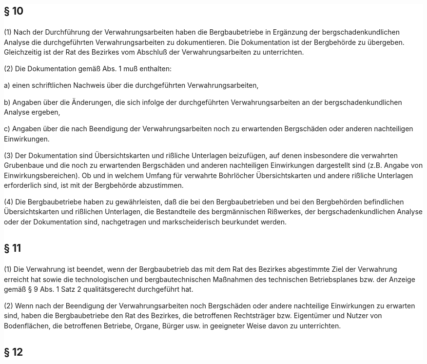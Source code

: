 
## § 10

(1) Nach der Durchführung der Verwahrungsarbeiten haben die
Bergbaubetriebe in Ergänzung der bergschadenkundlichen Analyse die
durchgeführten Verwahrungsarbeiten zu dokumentieren. Die Dokumentation
ist der Bergbehörde zu übergeben. Gleichzeitig ist der Rat des
Bezirkes vom Abschluß der Verwahrungsarbeiten zu unterrichten.

(2) Die Dokumentation gemäß Abs. 1 muß enthalten:

a)  einen schriftlichen Nachweis über die durchgeführten
    Verwahrungsarbeiten,


b)  Angaben über die Änderungen, die sich infolge der durchgeführten
    Verwahrungsarbeiten an der bergschadenkundlichen Analyse ergeben,


c)  Angaben über die nach Beendigung der Verwahrungsarbeiten noch zu
    erwartenden Bergschäden oder anderen nachteiligen Einwirkungen.




(3) Der Dokumentation sind Übersichtskarten und rißliche Unterlagen
beizufügen, auf denen insbesondere die verwahrten Grubenbaue und die
noch zu erwartenden Bergschäden und anderen nachteiligen Einwirkungen
dargestellt sind (z.B. Angabe von Einwirkungsbereichen). Ob und in
welchem Umfang für verwahrte Bohrlöcher Übersichtskarten und andere
rißliche Unterlagen erforderlich sind, ist mit der Bergbehörde
abzustimmen.

(4) Die Bergbaubetriebe haben zu gewährleisten, daß die bei den
Bergbaubetrieben und bei den Bergbehörden befindlichen
Übersichtskarten und rißlichen Unterlagen, die Bestandteile des
bergmännischen Rißwerkes, der bergschadenkundlichen Analyse oder der
Dokumentation sind, nachgetragen und markscheiderisch beurkundet
werden.


## § 11

(1) Die Verwahrung ist beendet, wenn der Bergbaubetrieb das mit dem
Rat des Bezirkes abgestimmte Ziel der Verwahrung erreicht hat sowie
die technologischen und bergbautechnischen Maßnahmen des technischen
Betriebsplanes bzw. der Anzeige gemäß § 9 Abs. 1 Satz 2
qualitätsgerecht durchgeführt hat.

(2) Wenn nach der Beendigung der Verwahrungsarbeiten noch Bergschäden
oder andere nachteilige Einwirkungen zu erwarten sind, haben die
Bergbaubetriebe den Rat des Bezirkes, die betroffenen Rechtsträger
bzw. Eigentümer und Nutzer von Bodenflächen, die betroffenen Betriebe,
Organe, Bürger usw. in geeigneter Weise davon zu unterrichten.


## § 12
